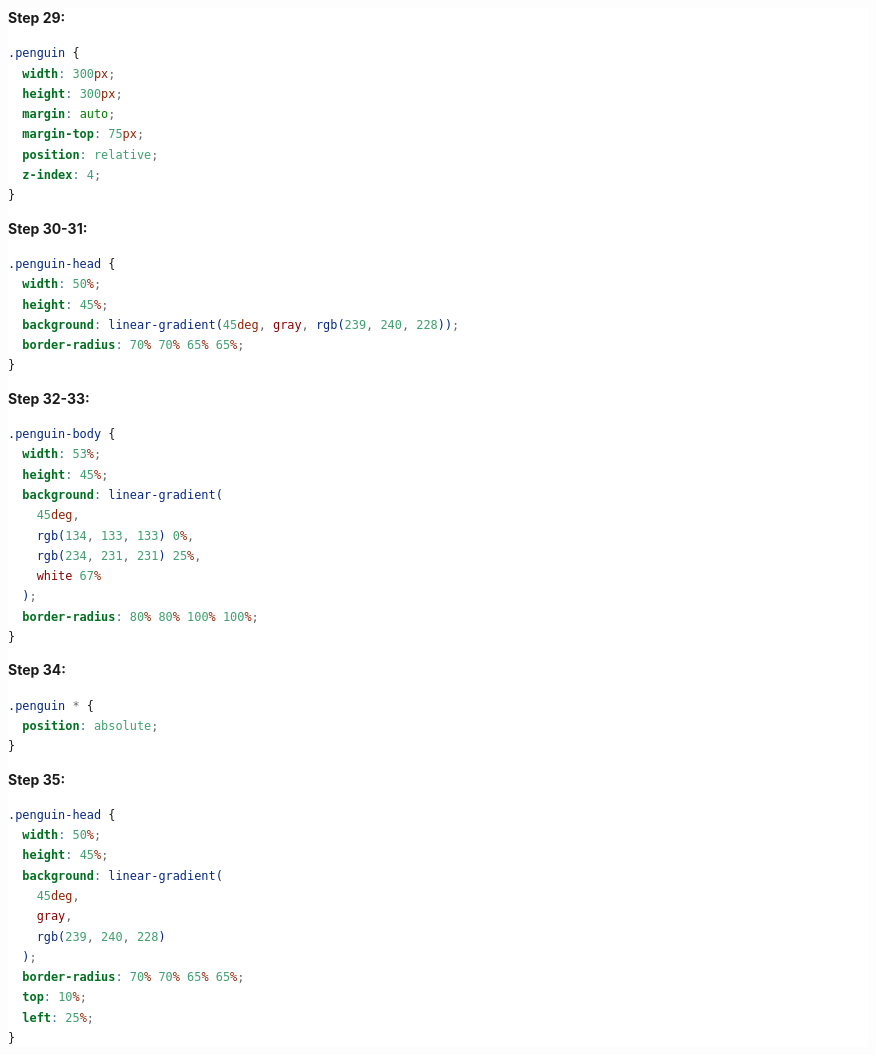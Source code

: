 **Step 29:**
```css
.penguin {
  width: 300px;
  height: 300px;
  margin: auto;
  margin-top: 75px;
  position: relative;
  z-index: 4;
}
```

**Step 30-31:**
```css
.penguin-head {
  width: 50%;
  height: 45%;
  background: linear-gradient(45deg, gray, rgb(239, 240, 228));
  border-radius: 70% 70% 65% 65%;
}
```

**Step 32-33:**
```css
.penguin-body {
  width: 53%;
  height: 45%;
  background: linear-gradient(
    45deg,
    rgb(134, 133, 133) 0%,
    rgb(234, 231, 231) 25%,
    white 67%
  );
  border-radius: 80% 80% 100% 100%;
}
```

**Step 34:**
```css
.penguin * {
  position: absolute;
}
```

**Step 35:**
```css
.penguin-head {
  width: 50%;
  height: 45%;
  background: linear-gradient(
    45deg,
    gray,
    rgb(239, 240, 228)
  );
  border-radius: 70% 70% 65% 65%;
  top: 10%;
  left: 25%;
}
```

